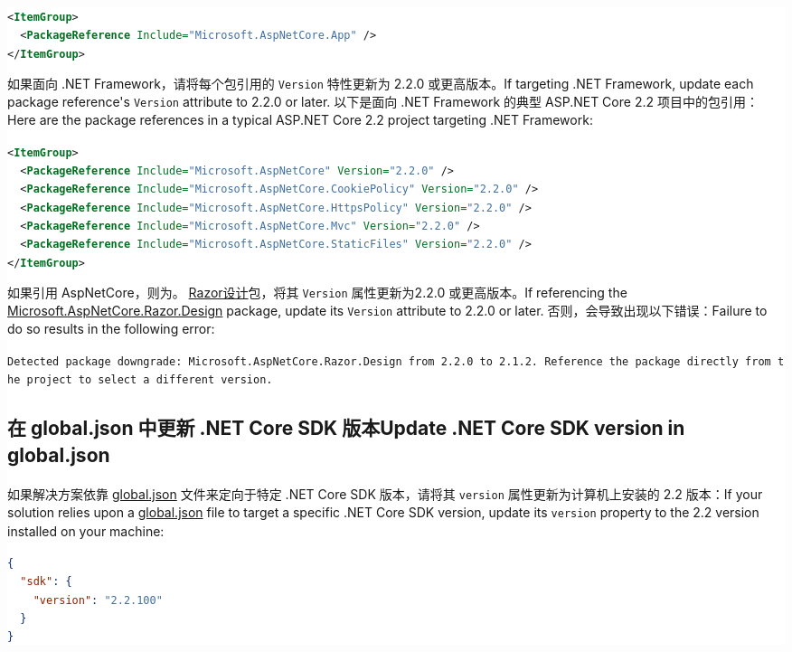 ```xml
<ItemGroup>
  <PackageReference Include="Microsoft.AspNetCore.App" />
</ItemGroup>
```

<span data-ttu-id="de01c-128">如果面向 .NET Framework，请将每个包引用的 `Version` 特性更新为 2.2.0 或更高版本。</span><span class="sxs-lookup"><span data-stu-id="de01c-128">If targeting .NET Framework, update each package reference's `Version` attribute to 2.2.0 or later.</span></span> <span data-ttu-id="de01c-129">以下是面向 .NET Framework 的典型 ASP.NET Core 2.2 项目中的包引用：</span><span class="sxs-lookup"><span data-stu-id="de01c-129">Here are the package references in a typical ASP.NET Core 2.2 project targeting .NET Framework:</span></span>

```xml
<ItemGroup>
  <PackageReference Include="Microsoft.AspNetCore" Version="2.2.0" />
  <PackageReference Include="Microsoft.AspNetCore.CookiePolicy" Version="2.2.0" />
  <PackageReference Include="Microsoft.AspNetCore.HttpsPolicy" Version="2.2.0" />
  <PackageReference Include="Microsoft.AspNetCore.Mvc" Version="2.2.0" />
  <PackageReference Include="Microsoft.AspNetCore.StaticFiles" Version="2.2.0" />
</ItemGroup>
```

<span data-ttu-id="de01c-130">如果引用 AspNetCore，则为。 [ Razor设计](https://www.nuget.org/packages/Microsoft.AspNetCore.Razor.Design/)包，将其 `Version` 属性更新为2.2.0 或更高版本。</span><span class="sxs-lookup"><span data-stu-id="de01c-130">If referencing the [Microsoft.AspNetCore.Razor.Design](https://www.nuget.org/packages/Microsoft.AspNetCore.Razor.Design/) package, update its `Version` attribute to 2.2.0 or later.</span></span> <span data-ttu-id="de01c-131">否则，会导致出现以下错误：</span><span class="sxs-lookup"><span data-stu-id="de01c-131">Failure to do so results in the following error:</span></span>

```console
Detected package downgrade: Microsoft.AspNetCore.Razor.Design from 2.2.0 to 2.1.2. Reference the package directly from the project to select a different version.
```

## <a name="update-net-core-sdk-version-in-globaljson"></a><span data-ttu-id="de01c-132">在 global.json 中更新 .NET Core SDK 版本</span><span class="sxs-lookup"><span data-stu-id="de01c-132">Update .NET Core SDK version in global.json</span></span>

<span data-ttu-id="de01c-133">如果解决方案依靠 [global.json](/dotnet/core/tools/global-json) 文件来定向于特定 .NET Core SDK 版本，请将其 `version` 属性更新为计算机上安装的 2.2 版本：</span><span class="sxs-lookup"><span data-stu-id="de01c-133">If your solution relies upon a [global.json](/dotnet/core/tools/global-json) file to target a specific .NET Core SDK version, update its `version` property to the 2.2 version installed on your machine:</span></span>

```json
{
  "sdk": {
    "version": "2.2.100"
  }
}
```
